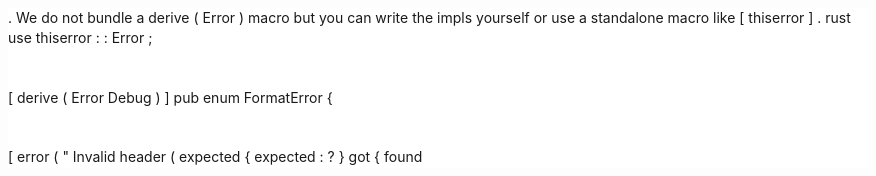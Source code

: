 .
We
do
not
bundle
a
derive
(
Error
)
macro
but
you
can
write
the
impls
yourself
or
use
a
standalone
macro
like
[
thiserror
]
.
rust
use
thiserror
:
:
Error
;
#
[
derive
(
Error
Debug
)
]
pub
enum
FormatError
{
#
[
error
(
"
Invalid
header
(
expected
{
expected
:
?
}
got
{
found